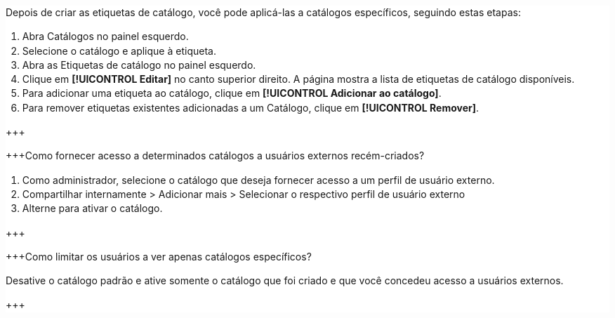 Depois de criar as etiquetas de catálogo, você pode aplicá-las a catálogos específicos, seguindo estas etapas:

1. Abra Catálogos no painel esquerdo.
1. Selecione o catálogo e aplique à etiqueta.
1. Abra as Etiquetas de catálogo no painel esquerdo.
1. Clique em **[!UICONTROL Editar]** no canto superior direito. A página mostra a lista de etiquetas de catálogo disponíveis.
1. Para adicionar uma etiqueta ao catálogo, clique em **[!UICONTROL Adicionar ao catálogo]**.
1. Para remover etiquetas existentes adicionadas a um Catálogo, clique em **[!UICONTROL Remover]**.

+++

+++Como fornecer acesso a determinados catálogos a usuários externos recém-criados?

1. Como administrador, selecione o catálogo que deseja fornecer acesso a um perfil de usuário externo.
1. Compartilhar internamente > Adicionar mais > Selecionar o respectivo perfil de usuário externo
1. Alterne para ativar o catálogo.

+++

+++Como limitar os usuários a ver apenas catálogos específicos?

Desative o catálogo padrão e ative somente o catálogo que foi criado e que você concedeu acesso a usuários externos.

+++
